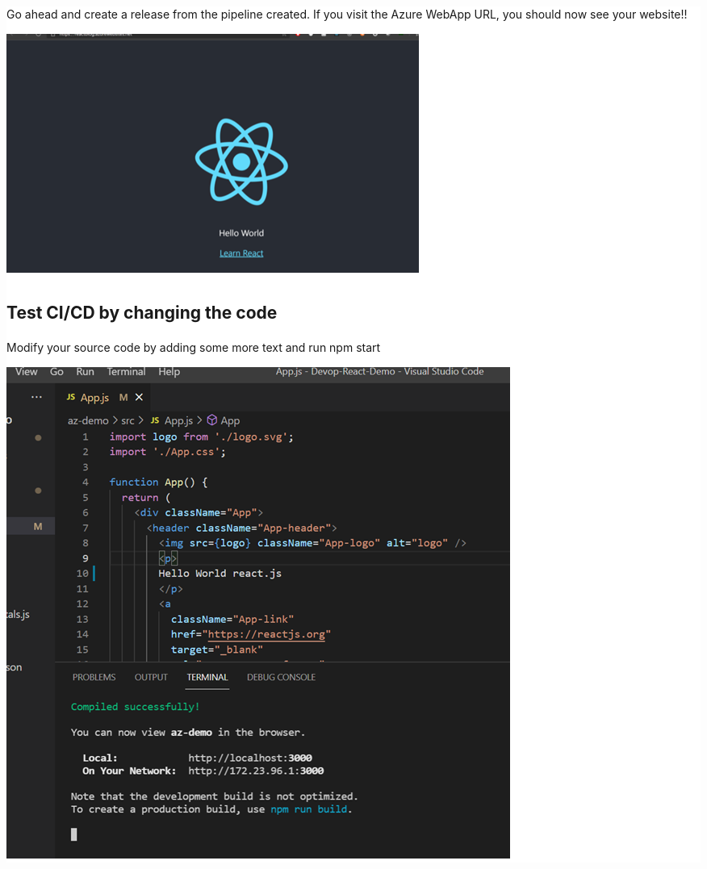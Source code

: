 Go ahead and create a release from the pipeline created. If you visit the Azure WebApp URL, you should now see your website!!

![web app](/media/2021/09/react_devops_demo34.png)

## Test CI/CD by changing the code

Modify your source code by adding some more text and run npm start

![source snippet](/media/2021/09/react_devops_demo35.png)
